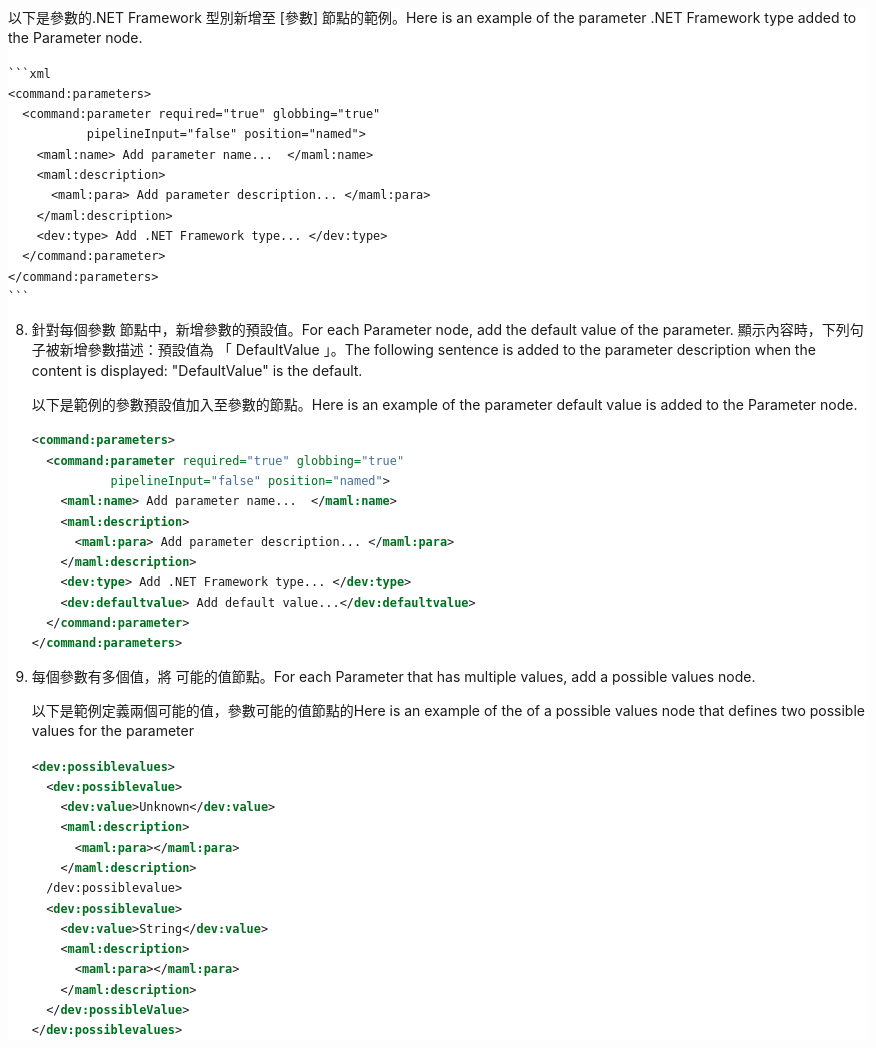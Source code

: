    <span data-ttu-id="a53c7-128">以下是參數的.NET Framework 型別新增至 [參數] 節點的範例。</span><span class="sxs-lookup"><span data-stu-id="a53c7-128">Here is an example of the parameter .NET Framework type added to the Parameter node.</span></span>

    ```xml
    <command:parameters>
      <command:parameter required="true" globbing="true"
               pipelineInput="false" position="named">
        <maml:name> Add parameter name...  </maml:name>
        <maml:description>
          <maml:para> Add parameter description... </maml:para>
        </maml:description>
        <dev:type> Add .NET Framework type... </dev:type>
      </command:parameter>
    </command:parameters>
    ```

8. <span data-ttu-id="a53c7-129">針對每個參數 節點中，新增參數的預設值。</span><span class="sxs-lookup"><span data-stu-id="a53c7-129">For each Parameter node, add the default value of the parameter.</span></span> <span data-ttu-id="a53c7-130">顯示內容時，下列句子被新增參數描述：預設值為 「 DefaultValue 」。</span><span class="sxs-lookup"><span data-stu-id="a53c7-130">The following sentence is added to the parameter description when the content is displayed: "DefaultValue" is the default.</span></span>

   <span data-ttu-id="a53c7-131">以下是範例的參數預設值加入至參數的節點。</span><span class="sxs-lookup"><span data-stu-id="a53c7-131">Here is an example of the parameter default value is added to the Parameter node.</span></span>

    ```xml
    <command:parameters>
      <command:parameter required="true" globbing="true"
               pipelineInput="false" position="named">
        <maml:name> Add parameter name...  </maml:name>
        <maml:description>
          <maml:para> Add parameter description... </maml:para>
        </maml:description>
        <dev:type> Add .NET Framework type... </dev:type>
        <dev:defaultvalue> Add default value...</dev:defaultvalue>
      </command:parameter>
    </command:parameters>
    ```

9. <span data-ttu-id="a53c7-132">每個參數有多個值，將 可能的值節點。</span><span class="sxs-lookup"><span data-stu-id="a53c7-132">For each Parameter that has multiple values, add a possible values node.</span></span>

   <span data-ttu-id="a53c7-133">以下是範例定義兩個可能的值，參數可能的值節點的</span><span class="sxs-lookup"><span data-stu-id="a53c7-133">Here is an example of the of a possible values node that defines two possible values for the parameter</span></span>

    ```xml
    <dev:possiblevalues>
      <dev:possiblevalue>
        <dev:value>Unknown</dev:value>
        <maml:description>
          <maml:para></maml:para>
        </maml:description>
      /dev:possiblevalue>
      <dev:possiblevalue>
        <dev:value>String</dev:value>
        <maml:description>
          <maml:para></maml:para>
        </maml:description>
      </dev:possibleValue>
    </dev:possiblevalues>
    ```
